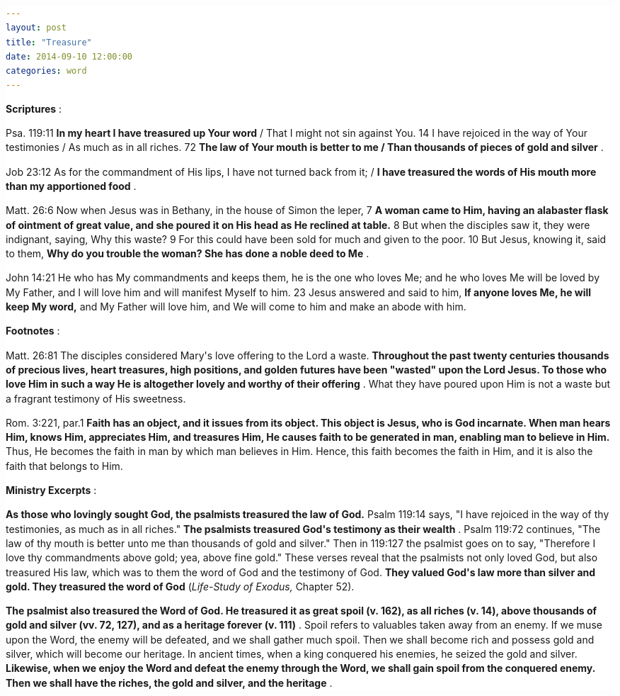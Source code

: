 ```yaml
---
layout: post
title: "Treasure"
date: 2014-09-10 12:00:00
categories: word
---
```


**Scriptures** :

Psa. 119:11 **In my heart I have treasured up Your word** / That I might not sin against You. 14 I have rejoiced in the way of Your testimonies / As much as in all riches. 72 **The law of Your mouth is better to me / Than thousands of pieces of gold and silver** .

Job 23:12 As for the commandment of His lips, I have not turned back from it; / **I have treasured the words of His mouth more than my apportioned food** .

Matt. 26:6 Now when Jesus was in Bethany, in the house of Simon the leper, 7 **A woman came to Him, having an alabaster flask of ointment of great value, and she poured it on His head as He reclined at table.** 8 But when the disciples saw it, they were indignant, saying, Why this waste? 9 For this could have been sold for much and given to the poor. 10 But Jesus, knowing it, said to them, **Why do you trouble the woman? She has done a noble deed to Me** .

John 14:21 He who has My commandments and keeps them, he is the one who loves Me; and he who loves Me will be loved by My Father, and I will love him and will manifest Myself to him. 23 Jesus answered and said to him, **If anyone loves Me, he will keep My word,** and My Father will love him, and We will come to him and make an abode with him.

**Footnotes** :

Matt. 26:81 The disciples considered Mary's love offering to the Lord a waste. **Throughout the past twenty centuries thousands of precious lives, heart treasures, high positions, and golden futures have been "wasted" upon the Lord Jesus. To those who love Him in such a way He is altogether lovely and worthy of their offering** . What they have poured upon Him is not a waste but a fragrant testimony of His sweetness.

Rom. 3:221, par.1 **Faith has an object, and it issues from its object. This object is Jesus, who is God incarnate. When man hears Him, knows Him, appreciates Him, and treasures Him, He causes faith to be generated in man, enabling man to believe in Him.** Thus, He becomes the faith in man by which man believes in Him. Hence, this faith becomes the faith in Him, and it is also the faith that belongs to Him.

**Ministry Excerpts** :

**As those who lovingly sought God, the psalmists treasured the law of God.** Psalm 119:14 says, "I have rejoiced in the way of thy testimonies, as much as in all riches." **The psalmists treasured God's testimony as their wealth** . Psalm 119:72 continues, "The law of thy mouth is better unto me than thousands of gold and silver." Then in 119:127 the psalmist goes on to say, "Therefore I love thy commandments above gold; yea, above fine gold." These verses reveal that the psalmists not only loved God, but also treasured His law, which was to them the word of God and the testimony of God. **They valued God's law more than silver and gold. They treasured the word of God** (_Life-Study of Exodus,_ Chapter 52).

**The psalmist also treasured the Word of God. He treasured it as great spoil (v. 162), as all riches (v. 14), above thousands of gold and silver (vv. 72, 127), and as a heritage forever (v. 111)** . Spoil refers to valuables taken away from an enemy. If we muse upon the Word, the enemy will be defeated, and we shall gather much spoil. Then we shall become rich and possess gold and silver, which will become our heritage. In ancient times, when a king conquered his enemies, he seized the gold and silver. **Likewise, when we enjoy the Word and defeat the enemy through the Word, we shall gain spoil from the conquered enemy. Then we shall have the riches, the gold and silver, and the heritage** .
